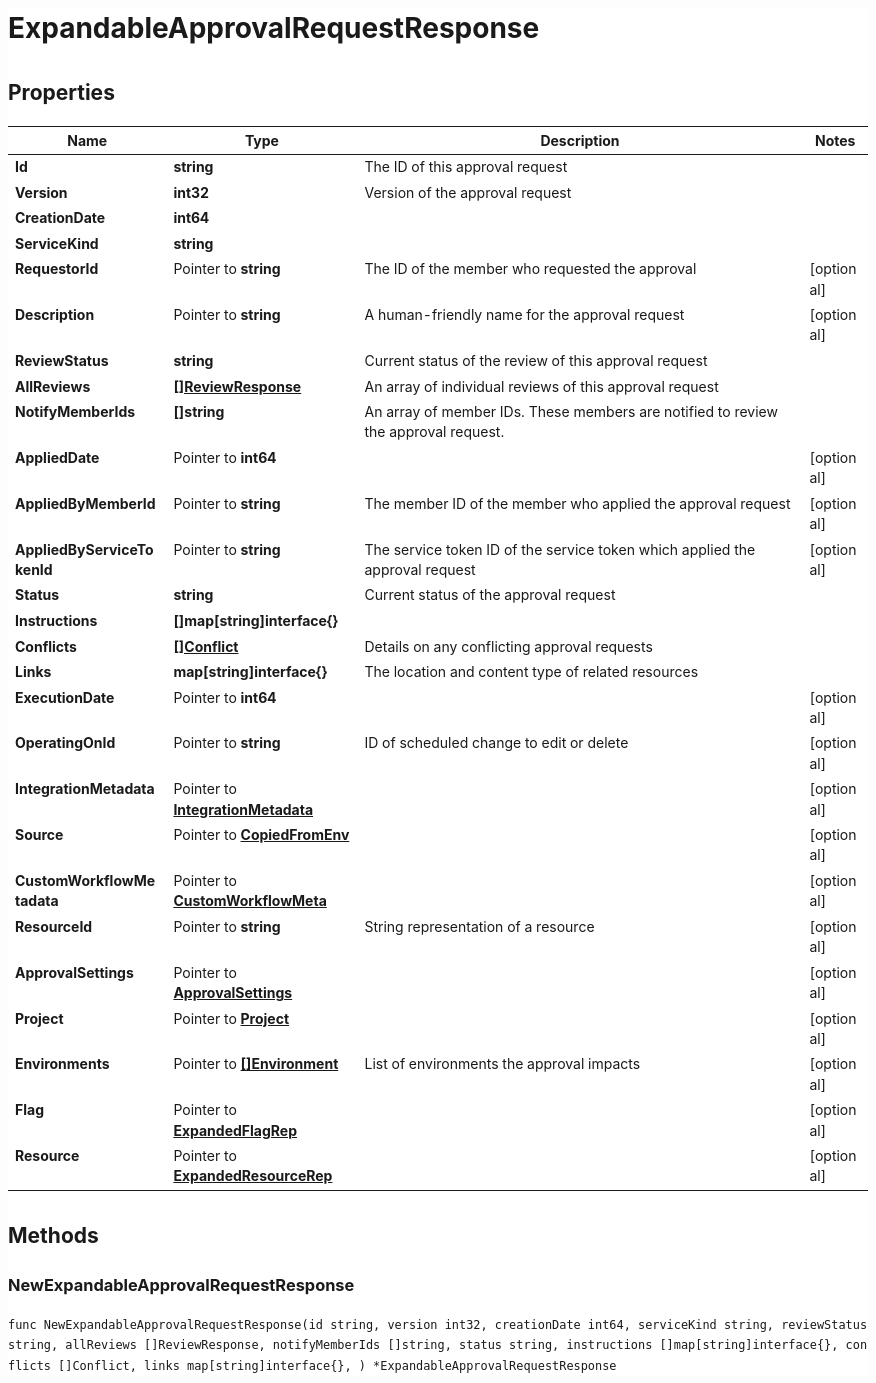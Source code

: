 # ExpandableApprovalRequestResponse

## Properties

Name | Type | Description | Notes
------------ | ------------- | ------------- | -------------
**Id** | **string** | The ID of this approval request | 
**Version** | **int32** | Version of the approval request | 
**CreationDate** | **int64** |  | 
**ServiceKind** | **string** |  | 
**RequestorId** | Pointer to **string** | The ID of the member who requested the approval | [optional] 
**Description** | Pointer to **string** | A human-friendly name for the approval request | [optional] 
**ReviewStatus** | **string** | Current status of the review of this approval request | 
**AllReviews** | [**[]ReviewResponse**](ReviewResponse.md) | An array of individual reviews of this approval request | 
**NotifyMemberIds** | **[]string** | An array of member IDs. These members are notified to review the approval request. | 
**AppliedDate** | Pointer to **int64** |  | [optional] 
**AppliedByMemberId** | Pointer to **string** | The member ID of the member who applied the approval request | [optional] 
**AppliedByServiceTokenId** | Pointer to **string** | The service token ID of the service token which applied the approval request | [optional] 
**Status** | **string** | Current status of the approval request | 
**Instructions** | **[]map[string]interface{}** |  | 
**Conflicts** | [**[]Conflict**](Conflict.md) | Details on any conflicting approval requests | 
**Links** | **map[string]interface{}** | The location and content type of related resources | 
**ExecutionDate** | Pointer to **int64** |  | [optional] 
**OperatingOnId** | Pointer to **string** | ID of scheduled change to edit or delete | [optional] 
**IntegrationMetadata** | Pointer to [**IntegrationMetadata**](IntegrationMetadata.md) |  | [optional] 
**Source** | Pointer to [**CopiedFromEnv**](CopiedFromEnv.md) |  | [optional] 
**CustomWorkflowMetadata** | Pointer to [**CustomWorkflowMeta**](CustomWorkflowMeta.md) |  | [optional] 
**ResourceId** | Pointer to **string** | String representation of a resource | [optional] 
**ApprovalSettings** | Pointer to [**ApprovalSettings**](ApprovalSettings.md) |  | [optional] 
**Project** | Pointer to [**Project**](Project.md) |  | [optional] 
**Environments** | Pointer to [**[]Environment**](Environment.md) | List of environments the approval impacts | [optional] 
**Flag** | Pointer to [**ExpandedFlagRep**](ExpandedFlagRep.md) |  | [optional] 
**Resource** | Pointer to [**ExpandedResourceRep**](ExpandedResourceRep.md) |  | [optional] 

## Methods

### NewExpandableApprovalRequestResponse

`func NewExpandableApprovalRequestResponse(id string, version int32, creationDate int64, serviceKind string, reviewStatus string, allReviews []ReviewResponse, notifyMemberIds []string, status string, instructions []map[string]interface{}, conflicts []Conflict, links map[string]interface{}, ) *ExpandableApprovalRequestResponse`

